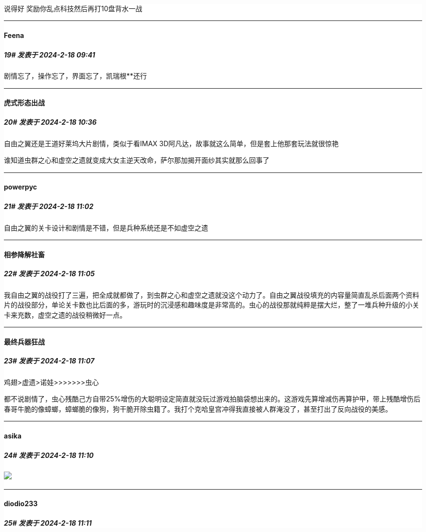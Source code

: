 说得好 奖励你乱点科技然后再打10盘背水一战

*****

####  Feena  
##### 19#       发表于 2024-2-18 09:41

剧情忘了，操作忘了，界面忘了，凯瑞根**还行

*****

####  虎式形态出战  
##### 20#       发表于 2024-2-18 10:36

自由之翼还是王道好莱坞大片剧情，类似于看IMAX 3D阿凡达，故事就这么简单，但是套上他那套玩法就很惊艳

谁知道虫群之心和虚空之遗就变成大女主逆天改命，萨尔那加揭开面纱其实就那么回事了

*****

####  powerpyc  
##### 21#       发表于 2024-2-18 11:02

自由之翼的关卡设计和剧情是不错，但是兵种系统还是不如虚空之遗

*****

####  相参降解社畜  
##### 22#       发表于 2024-2-18 11:05

我自由之翼的战役打了三遍，把全成就都做了，到虫群之心和虚空之遗就没这个动力了。自由之翼战役填充的内容量简直乱杀后面两个资料片的战役部分，单论关卡数也比后面的多，游玩时的沉浸感和趣味度是非常高的。虫心的战役那就纯粹是摆大烂，整了一堆兵种升级的小关卡来充数，虚空之遗的战役稍微好一点。

*****

####  最终兵器狂战  
##### 23#       发表于 2024-2-18 11:07

鸡翅&gt;虚遗&gt;诺娃&gt;&gt;&gt;&gt;&gt;&gt;&gt;虫心

都不说剧情了，虫心残酷己方自带25%增伤的大聪明设定简直就没玩过游戏拍脑袋想出来的。这游戏先算增减伤再算护甲，带上残酷增伤后春哥牛脆的像蟑螂，蟑螂脆的像狗，狗干脆开除虫籍了。我打个克哈皇宫冲得我直接被人群淹没了，甚至打出了反向战役的美感。

*****

####  asika  
##### 24#       发表于 2024-2-18 11:10

<img src="https://static.saraba1st.com/image/smiley/face2017/067.png" referrerpolicy="no-referrer">

*****

####  diodio233  
##### 25#       发表于 2024-2-18 11:11
